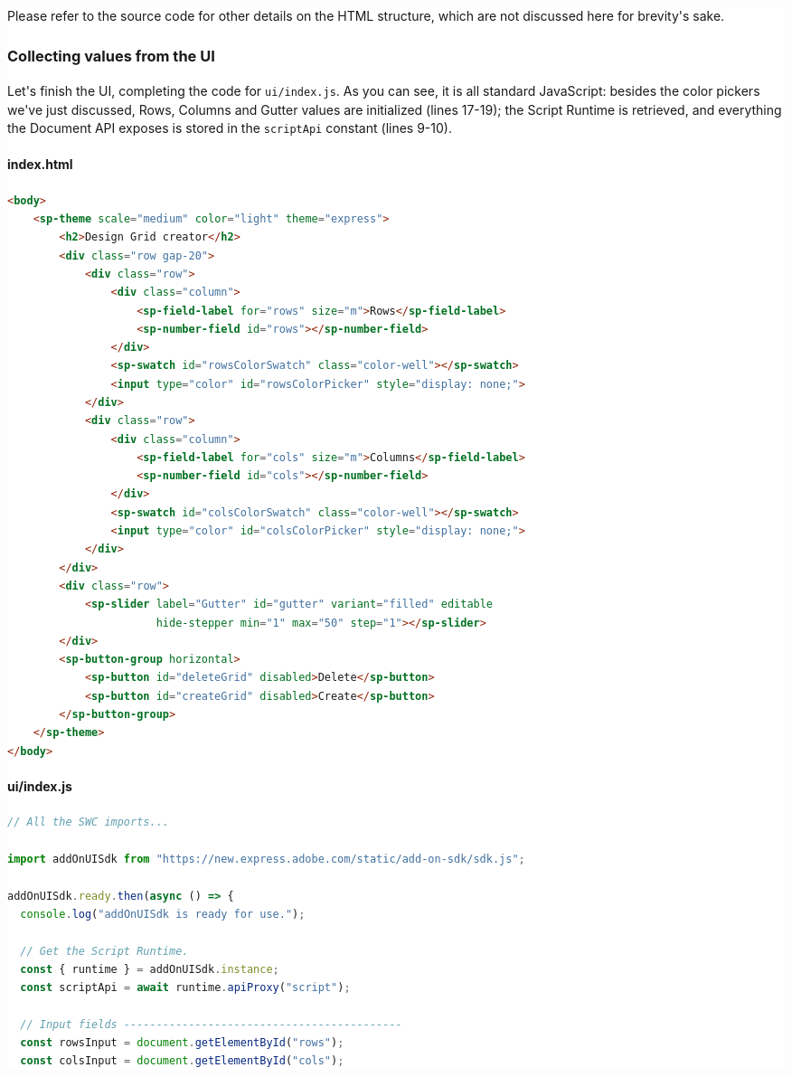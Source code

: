 Please refer to the source code for other details on the HTML structure, which are not discussed here for brevity's sake.

### Collecting values from the UI

Let's finish the UI, completing the code for `ui/index.js`. As you can see, it is all standard JavaScript: besides the color pickers we've just discussed, Rows, Columns and Gutter values are initialized (lines 17-19); the Script Runtime is retrieved, and everything the Document API exposes is stored in the `scriptApi` constant (lines 9-10).


<CodeBlock slots="heading, code" repeat="2" languages="index.html, ui/index.js"/>

#### index.html

```html
<body>
	<sp-theme scale="medium" color="light" theme="express">
		<h2>Design Grid creator</h2>
		<div class="row gap-20">
			<div class="row">
				<div class="column">
					<sp-field-label for="rows" size="m">Rows</sp-field-label>
					<sp-number-field id="rows"></sp-number-field>
				</div>
				<sp-swatch id="rowsColorSwatch" class="color-well"></sp-swatch>
				<input type="color" id="rowsColorPicker" style="display: none;">
			</div>
			<div class="row">
				<div class="column">
					<sp-field-label for="cols" size="m">Columns</sp-field-label>
					<sp-number-field id="cols"></sp-number-field>
				</div>
				<sp-swatch id="colsColorSwatch" class="color-well"></sp-swatch>
				<input type="color" id="colsColorPicker" style="display: none;">
			</div>
		</div>
		<div class="row">
			<sp-slider label="Gutter" id="gutter" variant="filled" editable
			           hide-stepper min="1" max="50" step="1"></sp-slider>
		</div>
		<sp-button-group horizontal>
			<sp-button id="deleteGrid" disabled>Delete</sp-button>
			<sp-button id="createGrid" disabled>Create</sp-button>
		</sp-button-group>
	</sp-theme>
</body>
```

#### ui/index.js

```js
// All the SWC imports...

import addOnUISdk from "https://new.express.adobe.com/static/add-on-sdk/sdk.js";

addOnUISdk.ready.then(async () => {
  console.log("addOnUISdk is ready for use.");

  // Get the Script Runtime.
  const { runtime } = addOnUISdk.instance;
  const scriptApi = await runtime.apiProxy("script");

  // Input fields -------------------------------------------
  const rowsInput = document.getElementById("rows");
  const colsInput = document.getElementById("cols");
```
